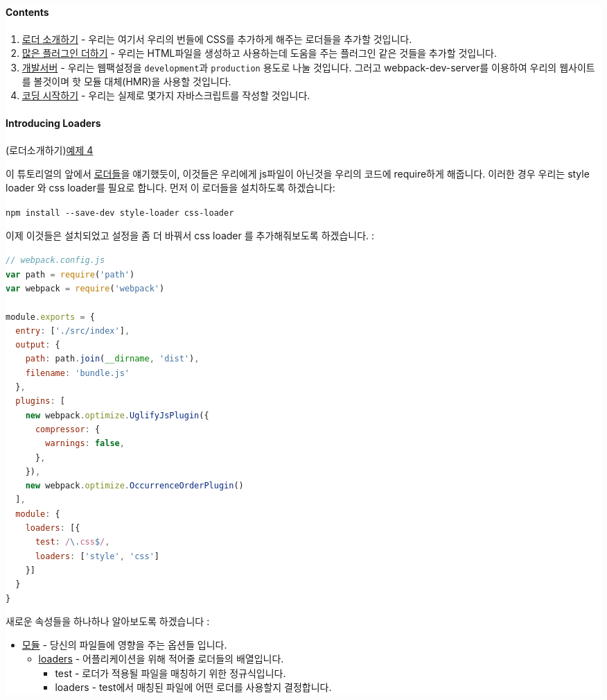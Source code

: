 #### Contents

1. [로더 소개하기](#introducing-loaders) - 우리는 여기서 우리의 번들에 CSS를 추가하게 해주는 로더들을 추가할 것입니다.
2. [많은 플러그인 더하기](#adding-more-plugins) - 우리는 HTML파일을 생성하고 사용하는데 도움을 주는 플러그인 같은 것들을 추가할 것입니다.
3. [개발서버](#the-development-server) - 우리는 웹팩설정을  `development`과 `production` 용도로 나눌 것입니다. 그러고 webpack-dev-server를 이용하여 우리의 웹사이트를 볼것이며 핫 모듈 대체(HMR)을 사용할 것입니다.
4. [코딩 시작하기](#start-coding) - 우리는 실제로 몇가지 자바스크립트를 작성할 것입니다.

#### Introducing Loaders

(로더소개하기)[예제 4](https://github.com/AriaFallah/WebpackTutorial/tree/master/ko-arahansa/part1/example4)

이 튜토리얼의 앞에서 [로더들](#loaders)을 얘기했듯이, 이것들은 우리에게 js파일이 아닌것을 우리의 코드에 require하게 해줍니다. 이러한 경우 우리는 style loader 와 css loader를 필요로 합니다. 먼저 이 로더들을 설치하도록 하겠습니다:

    npm install --save-dev style-loader css-loader

이제 이것들은 설치되었고 설정을 좀 더 바꿔서 css loader 를 추가해줘보도록 하겠습니다. :


```javascript
// webpack.config.js
var path = require('path')
var webpack = require('webpack')

module.exports = {
  entry: ['./src/index'],
  output: {
    path: path.join(__dirname, 'dist'),
    filename: 'bundle.js'
  },
  plugins: [
    new webpack.optimize.UglifyJsPlugin({
      compressor: {
        warnings: false,
      },
    }),
    new webpack.optimize.OccurrenceOrderPlugin()
  ],
  module: {
    loaders: [{
      test: /\.css$/,
      loaders: ['style', 'css']
    }]
  }
}
```

새로운 속성들을 하나하나 알아보도록 하겠습니다 :

* [모듈](http://webpack.github.io/docs/configuration.html#module) - 당신의 파일들에 영향을 주는 옵션들 입니다.
  * [loaders](http://webpack.github.io/docs/configuration.html#module-loaders) - 어플리케이션을 위해 적어줄 로더들의 배열입니다.
    * test - 로더가 적용될 파일을 매칭하기 위한 정규식입니다.
    * loaders - test에서 매칭된 파일에 어떤 로더를 사용할지 결정합니다.
